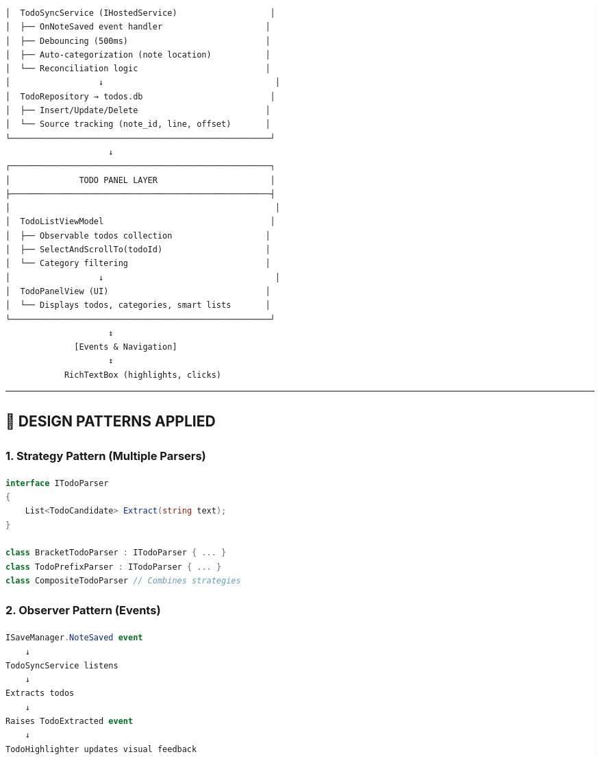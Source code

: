 ```
│  TodoSyncService (IHostedService)                   │
│  ├── OnNoteSaved event handler                     │
│  ├── Debouncing (500ms)                            │
│  ├── Auto-categorization (note location)           │
│  └── Reconciliation logic                          │
│                  ↓                                   │
│  TodoRepository → todos.db                          │
│  ├── Insert/Update/Delete                          │
│  └── Source tracking (note_id, line, offset)       │
└─────────────────────────────────────────────────────┘
                     ↓
┌─────────────────────────────────────────────────────┐
│              TODO PANEL LAYER                       │
├─────────────────────────────────────────────────────┤
│                                                      │
│  TodoListViewModel                                  │
│  ├── Observable todos collection                   │
│  ├── SelectAndScrollTo(todoId)                     │
│  └── Category filtering                            │
│                  ↓                                   │
│  TodoPanelView (UI)                                │
│  └── Displays todos, categories, smart lists       │
└─────────────────────────────────────────────────────┘
                     ↕
              [Events & Navigation]
                     ↕
            RichTextBox (highlights, clicks)
```

---

## 🎯 DESIGN PATTERNS APPLIED

### **1. Strategy Pattern (Multiple Parsers)**
```csharp
interface ITodoParser
{
    List<TodoCandidate> Extract(string text);
}

class BracketTodoParser : ITodoParser { ... }
class TodoPrefixParser : ITodoParser { ... }
class CompositeTodoParser // Combines strategies
```

### **2. Observer Pattern (Events)**
```csharp
ISaveManager.NoteSaved event
    ↓
TodoSyncService listens
    ↓
Extracts todos
    ↓
Raises TodoExtracted event
    ↓
TodoHighlighter updates visual feedback
```

